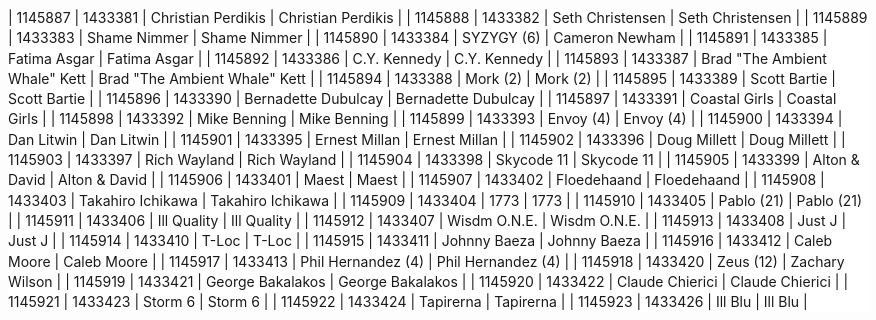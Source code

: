| 1145887 | 1433381 | Christian Perdikis | Christian Perdikis |
| 1145888 | 1433382 | Seth Christensen | Seth Christensen |
| 1145889 | 1433383 | Shame Nimmer | Shame Nimmer |
| 1145890 | 1433384 | SYZYGY (6) | Cameron Newham |
| 1145891 | 1433385 | Fatima Asgar | Fatima Asgar |
| 1145892 | 1433386 | C.Y. Kennedy | C.Y. Kennedy |
| 1145893 | 1433387 | Brad "The Ambient Whale" Kett | Brad "The Ambient Whale" Kett |
| 1145894 | 1433388 | Mork (2) | Mork (2) |
| 1145895 | 1433389 | Scott Bartie | Scott Bartie |
| 1145896 | 1433390 | Bernadette Dubulcay | Bernadette Dubulcay |
| 1145897 | 1433391 | Coastal Girls | Coastal Girls |
| 1145898 | 1433392 | Mike Benning | Mike Benning |
| 1145899 | 1433393 | Envoy (4) | Envoy (4) |
| 1145900 | 1433394 | Dan Litwin | Dan Litwin |
| 1145901 | 1433395 | Ernest Millan | Ernest Millan |
| 1145902 | 1433396 | Doug Millett | Doug Millett |
| 1145903 | 1433397 | Rich Wayland | Rich Wayland |
| 1145904 | 1433398 | Skycode 11 | Skycode 11 |
| 1145905 | 1433399 | Alton & David | Alton & David |
| 1145906 | 1433401 | Maest | Maest |
| 1145907 | 1433402 | Floedehaand | Floedehaand |
| 1145908 | 1433403 | Takahiro Ichikawa | Takahiro Ichikawa |
| 1145909 | 1433404 | 1773 | 1773 |
| 1145910 | 1433405 | Pablo (21) | Pablo (21) |
| 1145911 | 1433406 | Ill Quality | Ill Quality |
| 1145912 | 1433407 | Wisdm O.N.E. | Wisdm O.N.E. |
| 1145913 | 1433408 | Just J | Just J |
| 1145914 | 1433410 | T-Loc | T-Loc |
| 1145915 | 1433411 | Johnny Baeza | Johnny Baeza |
| 1145916 | 1433412 | Caleb Moore | Caleb Moore |
| 1145917 | 1433413 | Phil Hernandez (4) | Phil Hernandez (4) |
| 1145918 | 1433420 | Zeus (12) | Zachary Wilson |
| 1145919 | 1433421 | George Bakalakos | George Bakalakos |
| 1145920 | 1433422 | Claude Chierici | Claude Chierici |
| 1145921 | 1433423 | Storm 6 | Storm 6 |
| 1145922 | 1433424 | Tapirerna | Tapirerna |
| 1145923 | 1433426 | Ill Blu | Ill Blu |